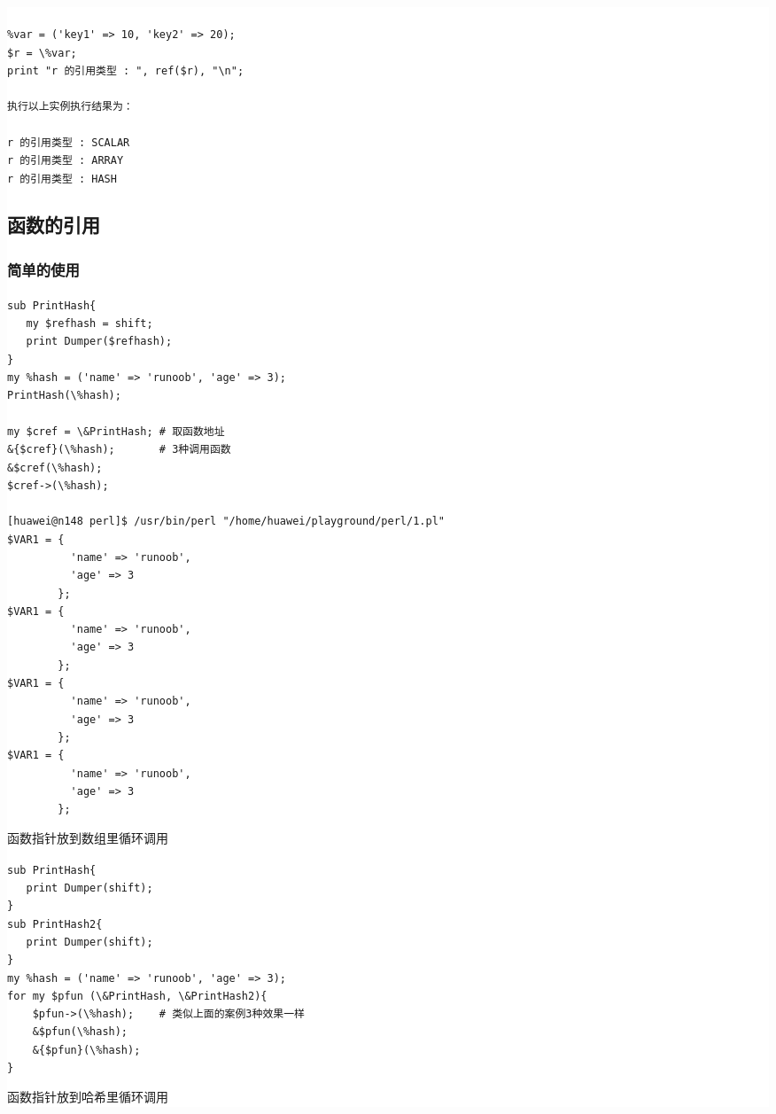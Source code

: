 ```
 
%var = ('key1' => 10, 'key2' => 20);
$r = \%var;
print "r 的引用类型 : ", ref($r), "\n";

执行以上实例执行结果为：

r 的引用类型 : SCALAR
r 的引用类型 : ARRAY
r 的引用类型 : HASH
```


## 函数的引用

### 简单的使用
```
sub PrintHash{
   my $refhash = shift;
   print Dumper($refhash);
}
my %hash = ('name' => 'runoob', 'age' => 3);
PrintHash(\%hash);

my $cref = \&PrintHash;	# 取函数地址
&{$cref}(\%hash);		# 3种调用函数
&$cref(\%hash);
$cref->(\%hash);

[huawei@n148 perl]$ /usr/bin/perl "/home/huawei/playground/perl/1.pl"
$VAR1 = {
          'name' => 'runoob',
          'age' => 3
        };
$VAR1 = {
          'name' => 'runoob',
          'age' => 3
        };
$VAR1 = {
          'name' => 'runoob',
          'age' => 3
        };
$VAR1 = {
          'name' => 'runoob',
          'age' => 3
        };
```
函数指针放到数组里循环调用
```
sub PrintHash{
   print Dumper(shift);
}
sub PrintHash2{
   print Dumper(shift);
}
my %hash = ('name' => 'runoob', 'age' => 3);
for my $pfun (\&PrintHash, \&PrintHash2){
	$pfun->(\%hash);	# 类似上面的案例3种效果一样
	&$pfun(\%hash);
	&{$pfun}(\%hash);
}
```
函数指针放到哈希里循环调用